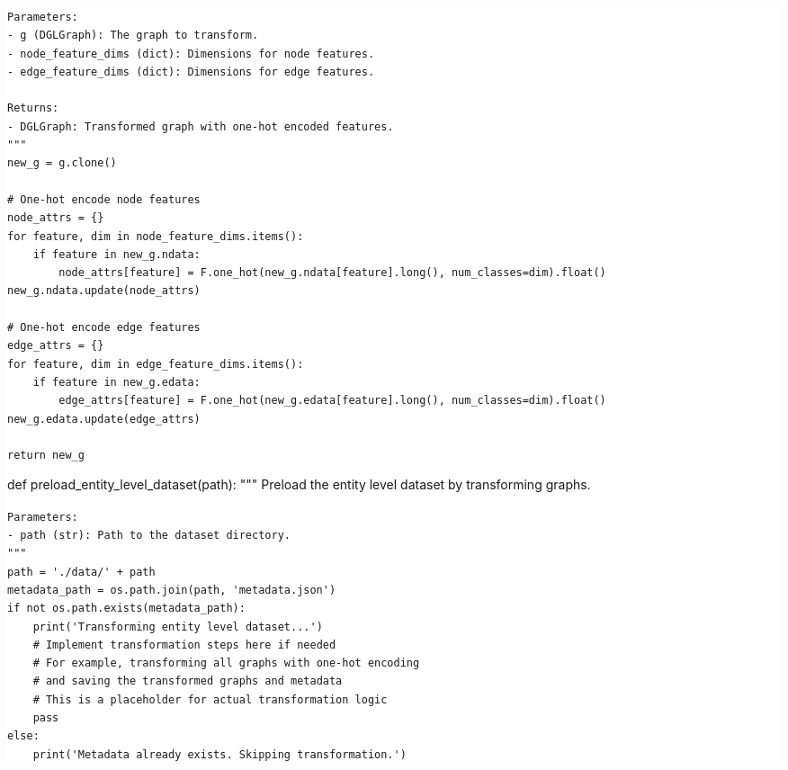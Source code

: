     Parameters:
    - g (DGLGraph): The graph to transform.
    - node_feature_dims (dict): Dimensions for node features.
    - edge_feature_dims (dict): Dimensions for edge features.

    Returns:
    - DGLGraph: Transformed graph with one-hot encoded features.
    """
    new_g = g.clone()

    # One-hot encode node features
    node_attrs = {}
    for feature, dim in node_feature_dims.items():
        if feature in new_g.ndata:
            node_attrs[feature] = F.one_hot(new_g.ndata[feature].long(), num_classes=dim).float()
    new_g.ndata.update(node_attrs)

    # One-hot encode edge features
    edge_attrs = {}
    for feature, dim in edge_feature_dims.items():
        if feature in new_g.edata:
            edge_attrs[feature] = F.one_hot(new_g.edata[feature].long(), num_classes=dim).float()
    new_g.edata.update(edge_attrs)

    return new_g


def preload_entity_level_dataset(path):
    """
    Preload the entity level dataset by transforming graphs.

    Parameters:
    - path (str): Path to the dataset directory.
    """
    path = './data/' + path
    metadata_path = os.path.join(path, 'metadata.json')
    if not os.path.exists(metadata_path):
        print('Transforming entity level dataset...')
        # Implement transformation steps here if needed
        # For example, transforming all graphs with one-hot encoding
        # and saving the transformed graphs and metadata
        # This is a placeholder for actual transformation logic
        pass
    else:
        print('Metadata already exists. Skipping transformation.')
